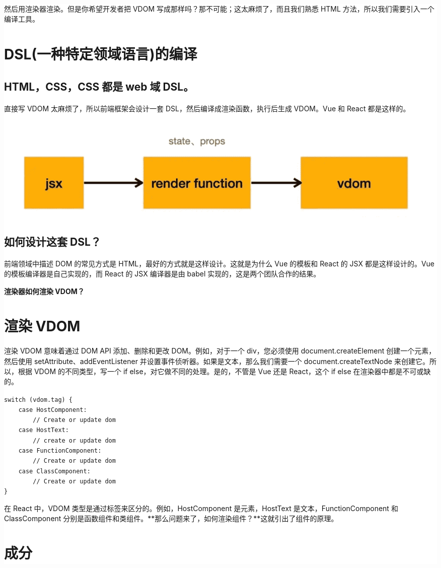 然后用渲染器渲染。但是你希望开发者把 VDOM 写成那样吗？那不可能；这太麻烦了，而且我们熟悉 HTML 方法，所以我们需要引入一个编译工具。

# DSL(一种特定领域语言)的编译

## HTML，CSS，CSS 都是 web 域 DSL。

直接写 VDOM 太麻烦了，所以前端框架会设计一套 DSL，然后编译成渲染函数，执行后生成 VDOM。Vue 和 React 都是这样的。

![](img/a5347bb3a8dda03f4f1e1f4a338da0a4.png)

## **如何设计这套 DSL？**

前端领域中描述 DOM 的常见方式是 HTML，最好的方式就是这样设计。这就是为什么 Vue 的模板和 React 的 JSX 都是这样设计的。Vue 的模板编译器是自己实现的，而 React 的 JSX 编译器是由 babel 实现的，这是两个团队合作的结果。

**渲染器如何渲染 VDOM？**

# 渲染 VDOM

渲染 VDOM 意味着通过 DOM API 添加、删除和更改 DOM。例如，对于一个 div，您必须使用 document.createElement 创建一个元素，然后使用 setAttribute、addEventListener 并设置事件侦听器。如果是文本，那么我们需要一个 document.createTextNode 来创建它。所以，根据 VDOM 的不同类型，写一个 if else，对它做不同的处理。是的，不管是 Vue 还是 React，这个 if else 在渲染器中都是不可或缺的。

```
switch (vdom.tag) { 
    case HostComponent: 
        // Create or update dom 
    case HostText:  
        // create or update dom 
    case FunctionComponent: 
        // Create or update dom 
    case ClassComponent: 
        // Create or update dom 
}
```

在 React 中，VDOM 类型是通过标签来区分的。例如，HostComponent 是元素，HostText 是文本，FunctionComponent 和 ClassComponent 分别是函数组件和类组件。**那么问题来了，如何渲染组件？**这就引出了组件的原理。

# 成分
